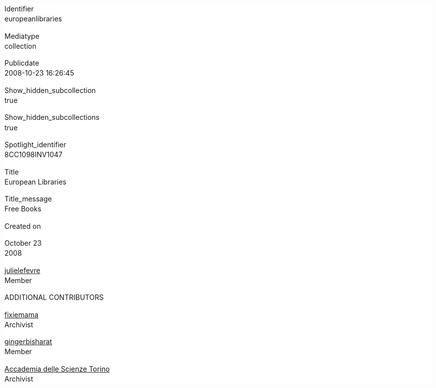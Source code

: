 

Identifier  
europeanlibraries



Mediatype  
collection



Publicdate  
2008-10-23 16:26:45



Show\_hidden\_subcollection  
true



Show\_hidden\_subcollections  
true



Spotlight\_identifier  
8CC1098INV1047



Title  
European Libraries



Title\_message  
Free Books

Created on

October 23  
2008

[](/details/@julielefevre)

<a href="/details/@julielefevre" class="stealth boxy-label">julielefevre</a>  
<span class="small">Member</span>

ADDITIONAL CONTRIBUTORS

[](/details/@fixiemama)

<a href="/details/@fixiemama" class="stealth boxy-label">fixiemama</a>  
<span class="small">Archivist</span>

[](/details/@gingerbisharat)

<a href="/details/@gingerbisharat" class="stealth boxy-label">gingerbisharat</a>  
<span class="small">Member</span>

[](/details/@accademia_delle_scienze_torino)

<a href="/details/@accademia_delle_scienze_torino" class="stealth boxy-label">Accademia delle Scienze Torino</a>  
<span class="small">Archivist</span>
